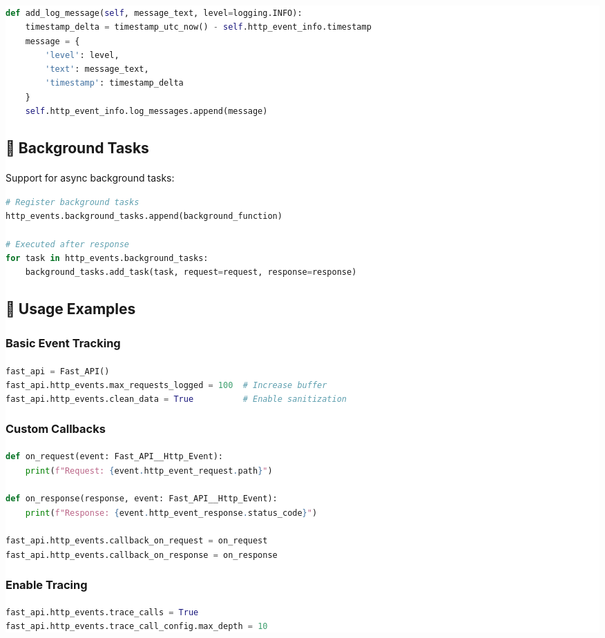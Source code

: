 ```python
def add_log_message(self, message_text, level=logging.INFO):
    timestamp_delta = timestamp_utc_now() - self.http_event_info.timestamp
    message = {
        'level': level,
        'text': message_text,
        'timestamp': timestamp_delta
    }
    self.http_event_info.log_messages.append(message)
```

## 🔄 Background Tasks

Support for async background tasks:

```python
# Register background tasks
http_events.background_tasks.append(background_function)

# Executed after response
for task in http_events.background_tasks:
    background_tasks.add_task(task, request=request, response=response)
```

## 🎯 Usage Examples

### Basic Event Tracking

```python
fast_api = Fast_API()
fast_api.http_events.max_requests_logged = 100  # Increase buffer
fast_api.http_events.clean_data = True          # Enable sanitization
```

### Custom Callbacks

```python
def on_request(event: Fast_API__Http_Event):
    print(f"Request: {event.http_event_request.path}")

def on_response(response, event: Fast_API__Http_Event):
    print(f"Response: {event.http_event_response.status_code}")

fast_api.http_events.callback_on_request = on_request
fast_api.http_events.callback_on_response = on_response
```

### Enable Tracing

```python
fast_api.http_events.trace_calls = True
fast_api.http_events.trace_call_config.max_depth = 10
```
